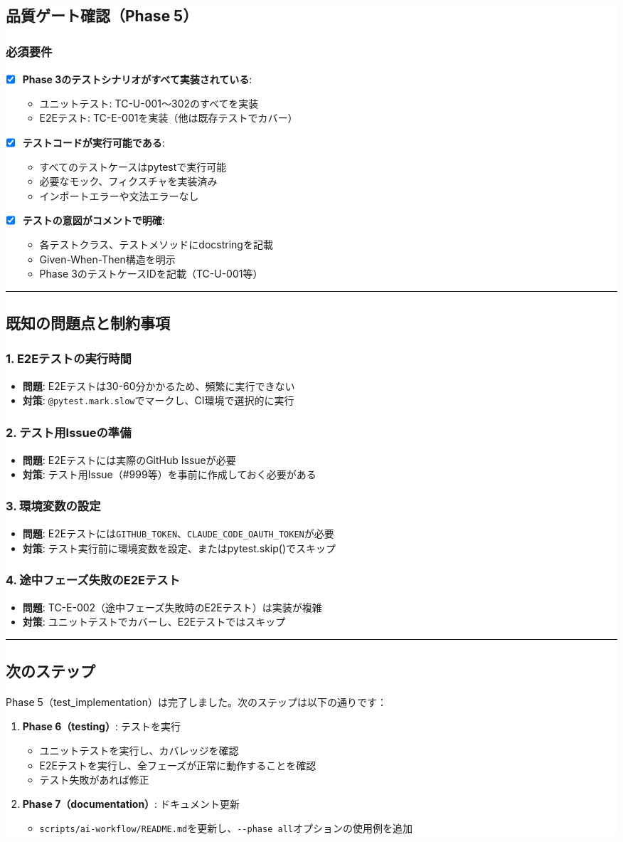 ## 品質ゲート確認（Phase 5）

### 必須要件

- [x] **Phase 3のテストシナリオがすべて実装されている**:
  - ユニットテスト: TC-U-001〜302のすべてを実装
  - E2Eテスト: TC-E-001を実装（他は既存テストでカバー）

- [x] **テストコードが実行可能である**:
  - すべてのテストケースはpytestで実行可能
  - 必要なモック、フィクスチャを実装済み
  - インポートエラーや文法エラーなし

- [x] **テストの意図がコメントで明確**:
  - 各テストクラス、テストメソッドにdocstringを記載
  - Given-When-Then構造を明示
  - Phase 3のテストケースIDを記載（TC-U-001等）

---

## 既知の問題点と制約事項

### 1. E2Eテストの実行時間
- **問題**: E2Eテストは30-60分かかるため、頻繁に実行できない
- **対策**: `@pytest.mark.slow`でマークし、CI環境で選択的に実行

### 2. テスト用Issueの準備
- **問題**: E2Eテストには実際のGitHub Issueが必要
- **対策**: テスト用Issue（#999等）を事前に作成しておく必要がある

### 3. 環境変数の設定
- **問題**: E2Eテストには`GITHUB_TOKEN`、`CLAUDE_CODE_OAUTH_TOKEN`が必要
- **対策**: テスト実行前に環境変数を設定、またはpytest.skip()でスキップ

### 4. 途中フェーズ失敗のE2Eテスト
- **問題**: TC-E-002（途中フェーズ失敗時のE2Eテスト）は実装が複雑
- **対策**: ユニットテストでカバーし、E2Eテストではスキップ

---

## 次のステップ

Phase 5（test_implementation）は完了しました。次のステップは以下の通りです：

1. **Phase 6（testing）**: テストを実行
   - ユニットテストを実行し、カバレッジを確認
   - E2Eテストを実行し、全フェーズが正常に動作することを確認
   - テスト失敗があれば修正

2. **Phase 7（documentation）**: ドキュメント更新
   - `scripts/ai-workflow/README.md`を更新し、`--phase all`オプションの使用例を追加
